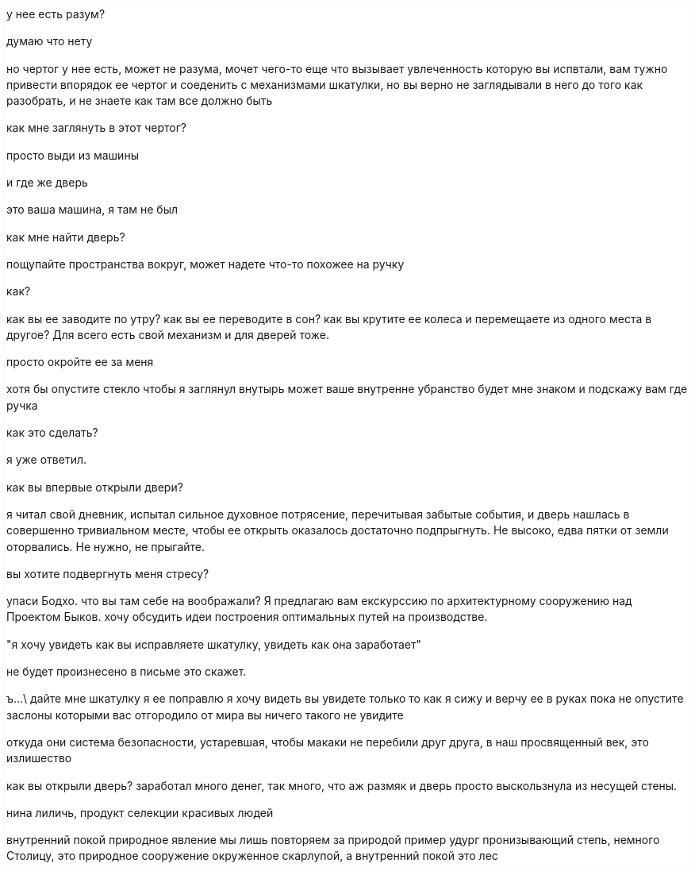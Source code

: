 у нее есть разум?

думаю что нету

но чертог у нее есть, может не разума, мочет чего-то еще что вызывает увлеченность которую вы испвтали, вам тужно привести впорядок ее чертог и соеденить с механизмами шкатулки, но вы верно не заглядывали в него до того как разобрать, и не знаете как там все должно быть

как мне заглянуть в этот чертог?

просто выди из машины

и где же дверь

это ваша машина, я там не был

как мне найти дверь?

пощупайте пространства вокруг, может надете что-то похожее на ручку

как? 

как вы ее заводите по утру?
как вы ее переводите в сон? 
как вы крутите ее колеса и перемещаете из одного места в другое? Для всего есть свой механизм и для дверей тоже.

просто окройте ее за меня

хотя бы опустите стекло чтобы я заглянул внутырь может ваше внутренне убранство будет мне знаком и подскажу вам где ручка

как это сделать?

я уже ответил.

как вы впервые открыли двери?

я читал свой дневник, испытал сильное духовное потрясение, перечитывая забытые события, и дверь нашлась в совершенно тривиальном месте, чтобы ее открыть оказалось достаточно подпрыгнуть. Не высоко, едва пятки от земли оторвались. Не нужно, не прыгайте.

вы хотите подвергнуть меня стресу?

упаси Бодхо. что вы там себе на воображали? Я предлагаю вам екскурссию по архитектурному сооружению над Проектом Быков. хочу обсудить идеи построения оптимальных путей на производстве.

"я хочу увидеть как вы исправляете шкатулку, увидеть как она заработает"

не будет произнесено в письме это скажет.

ъ...\ дайте мне шкатулку я ее поправлю
я хочу видеть
вы увидете только то как я сижу и верчу ее в руках
пока не опустите заслоны которыми вас отгородило от мира вы ничего такого не увидите

откуда они
система безопасности, устаревшая, чтобы макаки не перебили друг друга, в наш просвященный век, это излишество

как вы открыли дверь?
заработал много денег, так много, что аж размяк и дверь просто выскользнула из несущей стены.


нина лиличь, продукт селекции красивых людей


внутренний покой природное явление мы лишь повторяем за природой
пример
удург пронизывающий степь, немного Столицу, это природное сооружение окруженное скарлупой, а внутренний покой это лес
